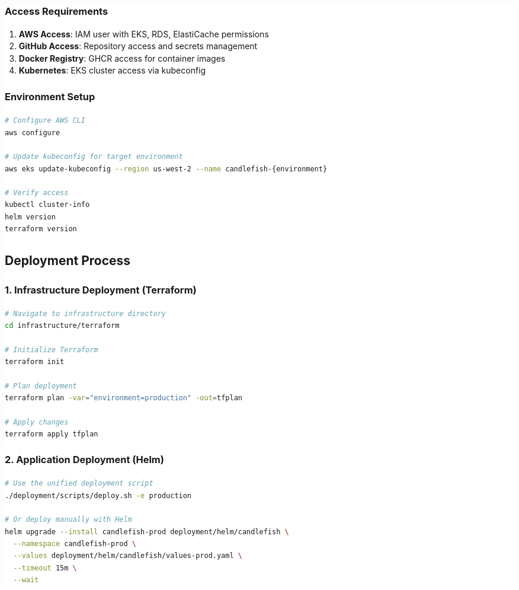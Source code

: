 ### Access Requirements

1. **AWS Access**: IAM user with EKS, RDS, ElastiCache permissions
2. **GitHub Access**: Repository access and secrets management
3. **Docker Registry**: GHCR access for container images
4. **Kubernetes**: EKS cluster access via kubeconfig

### Environment Setup

```bash
# Configure AWS CLI
aws configure

# Update kubeconfig for target environment
aws eks update-kubeconfig --region us-west-2 --name candlefish-{environment}

# Verify access
kubectl cluster-info
helm version
terraform version
```

## Deployment Process

### 1. Infrastructure Deployment (Terraform)

```bash
# Navigate to infrastructure directory
cd infrastructure/terraform

# Initialize Terraform
terraform init

# Plan deployment
terraform plan -var="environment=production" -out=tfplan

# Apply changes
terraform apply tfplan
```

### 2. Application Deployment (Helm)

```bash
# Use the unified deployment script
./deployment/scripts/deploy.sh -e production

# Or deploy manually with Helm
helm upgrade --install candlefish-prod deployment/helm/candlefish \
  --namespace candlefish-prod \
  --values deployment/helm/candlefish/values-prod.yaml \
  --timeout 15m \
  --wait
```
